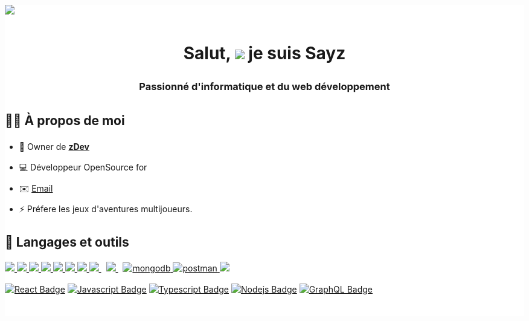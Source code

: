 <a href="#"><img width="100%" height="auto" src="http://image.noelshack.com/fichiers/2022/46/4/1668711292-web-developer-newsletter-coder-stefan-iordache.jpg" height="175px"/></a>

<h1 align="center">Salut, <img src="https://raw.githubusercontent.com/MartinHeinz/MartinHeinz/master/wave.gif" width="30px"> je suis Sayz</h1>
<h3 align="center">Passionné d'informatique et du web développement</h3>



## 🙋‍♂️ À propos de moi

- 🔔 Owner de **[zDev](https://dsc.gg/zdev)**

- 💻 Développeur OpenSource for **[](https://sayzdev.fr/client)**

- <g-emoji class="g-emoji" alias="envelope" fallback-src="https://github.githubassets.com/images/icons/emoji/unicode/2709.png">✉️</g-emoji> <a href="mailto:fadow0711@gmail.com">Email</a>
    

- ⚡ Préfere les jeux d'aventures multijoueurs.

## 🚀 Langages et outils

<p align="left"> 
    <a href="https://www.java.com" target="_blank"> <img src="https://img.icons8.com/color/48/000000/java-coffee-cup-logo.png"/> </a>
    <a href="https://reactjs.org/" target="_blank"> <img src="https://img.icons8.com/color/48/000000/react-native.png"/> </a>
    <a href="https://developer.mozilla.org/en-US/docs/Web/JavaScript" target="_blank"> <img src="https://img.icons8.com/color/48/000000/javascript.png"/> </a> 
    <a href="https://www.w3.org/html/" target="_blank"> <img src="https://img.icons8.com/color/48/000000/html-5.png"/> </a> 
    <a href="https://www.w3schools.com/css/" target="_blank"> <img src="https://img.icons8.com/color/48/000000/css3.png"/> </a> 
    <a href="https://getbootstrap.com" target="_blank"> <img src="https://img.icons8.com/color/48/000000/bootstrap.png"/> </a> 
    <a href="https://www.python.org" target="_blank"> <img src="https://img.icons8.com/color/48/000000/python.png"/> </a> 
    <a style="padding-right:8px;" href="https://nodejs.org" target="_blank"> <img src="https://img.icons8.com/color/48/000000/nodejs.png"/> </a> 
    <a style="padding-right:8px;" href="https://www.mysql.com/" target="_blank"> <img src="https://img.icons8.com/fluent/50/000000/mysql-logo.png"/> </a>
    <a href="https://www.mongodb.com/" target="_blank"> <img src="https://raw.githubusercontent.com/devicons/devicon/master/icons/mongodb/mongodb-original-wordmark.svg" alt="mongodb" width="48" height="48"/> </a> 
    <a href="https://postman.com" target="_blank"> <img src="https://www.vectorlogo.zone/logos/getpostman/getpostman-icon.svg" alt="postman" width="45" height="45"/> </a>   
    <a href="https://git-scm.com/" target="_blank"> <img src="https://img.icons8.com/color/48/000000/git.png"/> </a> 
</p>

[![React Badge](https://img.shields.io/badge/-React-61DBFB?style=for-the-badge&labelColor=black&logo=react&logoColor=61DBFB)](#)  [![Javascript Badge](https://img.shields.io/badge/-Javascript-F0DB4F?style=for-the-badge&labelColor=black&logo=javascript&logoColor=F0DB4F)](#) [![Typescript Badge](https://img.shields.io/badge/-Typescript-007acc?style=for-the-badge&labelColor=black&logo=typescript&logoColor=007acc)](#) [![Nodejs Badge](https://img.shields.io/badge/-Nodejs-3C873A?style=for-the-badge&labelColor=black&logo=node.js&logoColor=3C873A)](#) [![GraphQL Badge](https://img.shields.io/badge/-GraphQl-e535ab?style=for-the-badge&labelColor=black&logo=node.js&logoColor=e535ab)](#) 
<br/>

<p align="center">
    <a href="https://github.com/SubhamRaoniar28/github-readme-streak-stats">
        <img title="🔥 Obtenez des statistiques de séquences pour votre profil sur git.io/streak-stats" alt="" src="https://github-readme-streak-stats.herokuapp.com/?user=HydraDevFR&theme=black-ice&hide_border=true&stroke=0000&background=060A0CD0"/>
    </a>
</p>
